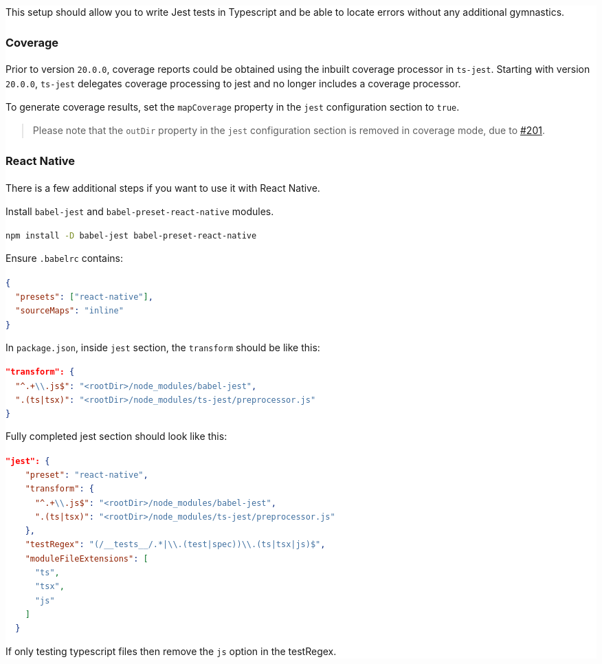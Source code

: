 This setup should allow you to write Jest tests in Typescript and be able to locate errors without any additional gymnastics.

### Coverage

Prior to version `20.0.0`, coverage reports could be obtained using the inbuilt coverage processor in `ts-jest`. Starting with version `20.0.0`, `ts-jest` delegates coverage processing to jest and no longer includes a coverage processor.

To generate coverage results, set the `mapCoverage` property in the `jest` configuration section to `true`.

> Please note that the `outDir` property in the `jest` configuration section is removed in coverage mode, due to [#201](https://github.com/kulshekhar/ts-jest/issues/201).

### React Native

There is a few additional steps if you want to use it with React Native.

Install `babel-jest` and `babel-preset-react-native` modules.

```sh
npm install -D babel-jest babel-preset-react-native
```

Ensure `.babelrc` contains:

```json
{
  "presets": ["react-native"],
  "sourceMaps": "inline"
}
```

In `package.json`, inside `jest` section, the `transform` should be like this:
```json
"transform": {
  "^.+\\.js$": "<rootDir>/node_modules/babel-jest",
  ".(ts|tsx)": "<rootDir>/node_modules/ts-jest/preprocessor.js"
}
```

Fully completed jest section should look like this:

```json
"jest": {
    "preset": "react-native",
    "transform": {
      "^.+\\.js$": "<rootDir>/node_modules/babel-jest",
      ".(ts|tsx)": "<rootDir>/node_modules/ts-jest/preprocessor.js"
    },
    "testRegex": "(/__tests__/.*|\\.(test|spec))\\.(ts|tsx|js)$",
    "moduleFileExtensions": [
      "ts",
      "tsx",
      "js"
    ]
  }
```
If only testing typescript files then remove the `js` option in the testRegex.
